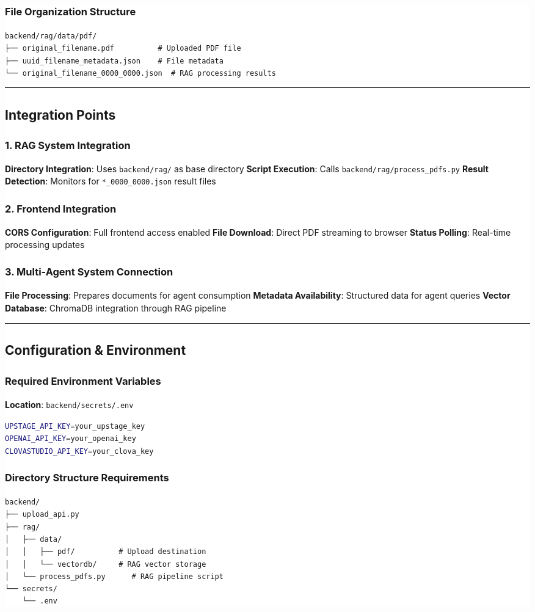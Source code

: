 ### File Organization Structure

```
backend/rag/data/pdf/
├── original_filename.pdf          # Uploaded PDF file
├── uuid_filename_metadata.json    # File metadata
└── original_filename_0000_0000.json  # RAG processing results
```

---

## Integration Points

### 1. RAG System Integration

**Directory Integration**: Uses `backend/rag/` as base directory
**Script Execution**: Calls `backend/rag/process_pdfs.py`
**Result Detection**: Monitors for `*_0000_0000.json` result files

### 2. Frontend Integration

**CORS Configuration**: Full frontend access enabled
**File Download**: Direct PDF streaming to browser
**Status Polling**: Real-time processing updates

### 3. Multi-Agent System Connection

**File Processing**: Prepares documents for agent consumption
**Metadata Availability**: Structured data for agent queries
**Vector Database**: ChromaDB integration through RAG pipeline

---

## Configuration & Environment

### Required Environment Variables

**Location**: `backend/secrets/.env`

```bash
UPSTAGE_API_KEY=your_upstage_key
OPENAI_API_KEY=your_openai_key  
CLOVASTUDIO_API_KEY=your_clova_key
```

### Directory Structure Requirements

```
backend/
├── upload_api.py
├── rag/
│   ├── data/
│   │   ├── pdf/          # Upload destination
│   │   └── vectordb/     # RAG vector storage
│   └── process_pdfs.py      # RAG pipeline script
└── secrets/
    └── .env
```
